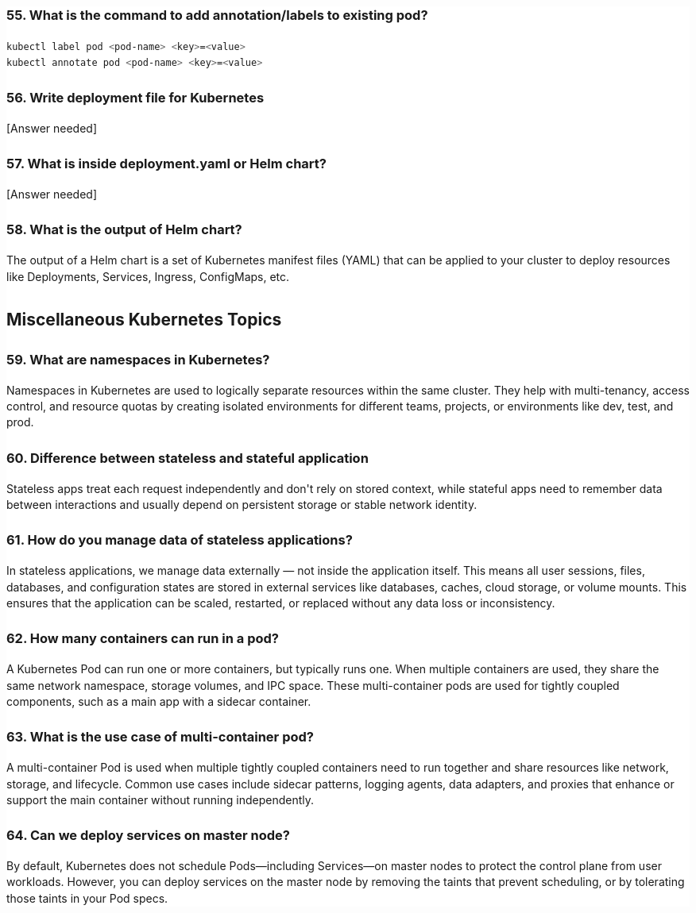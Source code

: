 ### 55. What is the command to add annotation/labels to existing pod?
```bash
kubectl label pod <pod-name> <key>=<value>
kubectl annotate pod <pod-name> <key>=<value>
```

### 56. Write deployment file for Kubernetes
[Answer needed]

### 57. What is inside deployment.yaml or Helm chart?
[Answer needed]

### 58. What is the output of Helm chart?
The output of a Helm chart is a set of Kubernetes manifest files (YAML) that can be applied to your cluster to deploy resources like Deployments, Services, Ingress, ConfigMaps, etc.

## Miscellaneous Kubernetes Topics

### 59. What are namespaces in Kubernetes?
Namespaces in Kubernetes are used to logically separate resources within the same cluster. They help with multi-tenancy, access control, and resource quotas by creating isolated environments for different teams, projects, or environments like dev, test, and prod.

### 60. Difference between stateless and stateful application
Stateless apps treat each request independently and don't rely on stored context, while stateful apps need to remember data between interactions and usually depend on persistent storage or stable network identity.

### 61. How do you manage data of stateless applications?
In stateless applications, we manage data externally — not inside the application itself. This means all user sessions, files, databases, and configuration states are stored in external services like databases, caches, cloud storage, or volume mounts. This ensures that the application can be scaled, restarted, or replaced without any data loss or inconsistency.

### 62. How many containers can run in a pod?
A Kubernetes Pod can run one or more containers, but typically runs one. When multiple containers are used, they share the same network namespace, storage volumes, and IPC space. These multi-container pods are used for tightly coupled components, such as a main app with a sidecar container.

### 63. What is the use case of multi-container pod?
A multi-container Pod is used when multiple tightly coupled containers need to run together and share resources like network, storage, and lifecycle. Common use cases include sidecar patterns, logging agents, data adapters, and proxies that enhance or support the main container without running independently.

### 64. Can we deploy services on master node?
By default, Kubernetes does not schedule Pods—including Services—on master nodes to protect the control plane from user workloads. However, you can deploy services on the master node by removing the taints that prevent scheduling, or by tolerating those taints in your Pod specs.
